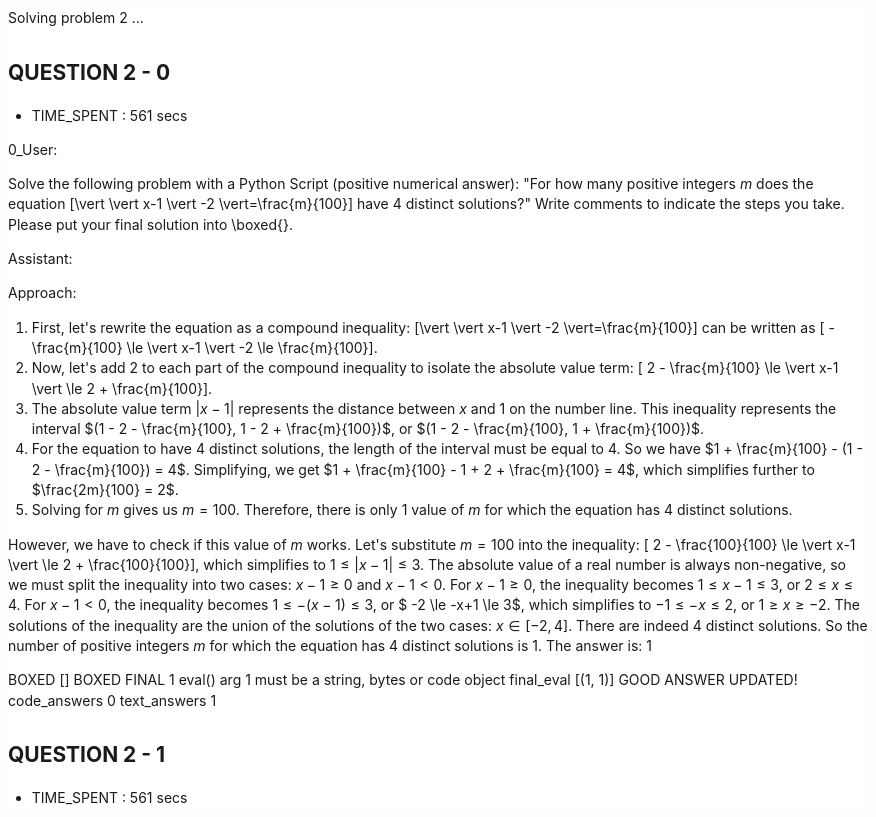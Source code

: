 Solving problem 2 ...



## QUESTION 2 - 0 
- TIME_SPENT : 561 secs

0_User:

Solve the following problem with a Python Script (positive numerical answer):
"For how many positive integers $m$ does the equation \[\vert \vert x-1 \vert -2 \vert=\frac{m}{100}\] have $4$ distinct solutions?"
Write comments to indicate the steps you take. Please put your final solution into \boxed{}.

Assistant:

Approach:



1. First, let's rewrite the equation as a compound inequality: \[\vert \vert x-1 \vert -2 \vert=\frac{m}{100}\] can be written as \[ - \frac{m}{100} \le \vert x-1 \vert -2 \le \frac{m}{100}\].
2. Now, let's add $2$ to each part of the compound inequality to isolate the absolute value term: \[ 2 - \frac{m}{100} \le \vert x-1 \vert \le 2 + \frac{m}{100}\].
3. The absolute value term $\vert x-1 \vert$ represents the distance between $x$ and $1$ on the number line. This inequality represents the interval $(1 - 2 - \frac{m}{100}, 1 - 2 + \frac{m}{100})$, or $(1 - 2 - \frac{m}{100}, 1 + \frac{m}{100})$.
4. For the equation to have $4$ distinct solutions, the length of the interval must be equal to $4$. So we have $1 + \frac{m}{100} - (1 - 2 - \frac{m}{100}) = 4$. Simplifying, we get $1 + \frac{m}{100} - 1 + 2 + \frac{m}{100} = 4$, which simplifies further to $\frac{2m}{100} = 2$.
5. Solving for $m$ gives us $m = 100$. Therefore, there is only $1$ value of $m$ for which the equation has $4$ distinct solutions.

However, we have to check if this value of $m$ works. Let's substitute $m = 100$ into the inequality: \[ 2 - \frac{100}{100} \le \vert x-1 \vert \le 2 + \frac{100}{100}\], which simplifies to $1 \le \vert x-1 \vert \le 3$.
The absolute value of a real number is always non-negative, so we must split the inequality into two cases: $x-1 \ge 0$ and $x-1 < 0$.
For $x-1 \ge 0$, the inequality becomes $1 \le x-1 \le 3$, or $2 \le x \le 4$. For $x-1 < 0$, the inequality becomes $1 \le -(x-1) \le 3$, or $ -2 \le -x+1 \le 3$, which simplifies to $-1 \le -x \le 2$, or $1 \ge x \ge -2$.
The solutions of the inequality are the union of the solutions of the two cases: $x \in [-2, 4]$. There are indeed $4$ distinct solutions.
So the number of positive integers $m$ for which the equation has $4$ distinct solutions is $1$. The answer is: 1

BOXED []
BOXED FINAL 1
eval() arg 1 must be a string, bytes or code object final_eval
[(1, 1)]
GOOD ANSWER UPDATED!
code_answers 0 text_answers 1



## QUESTION 2 - 1 
- TIME_SPENT : 561 secs
